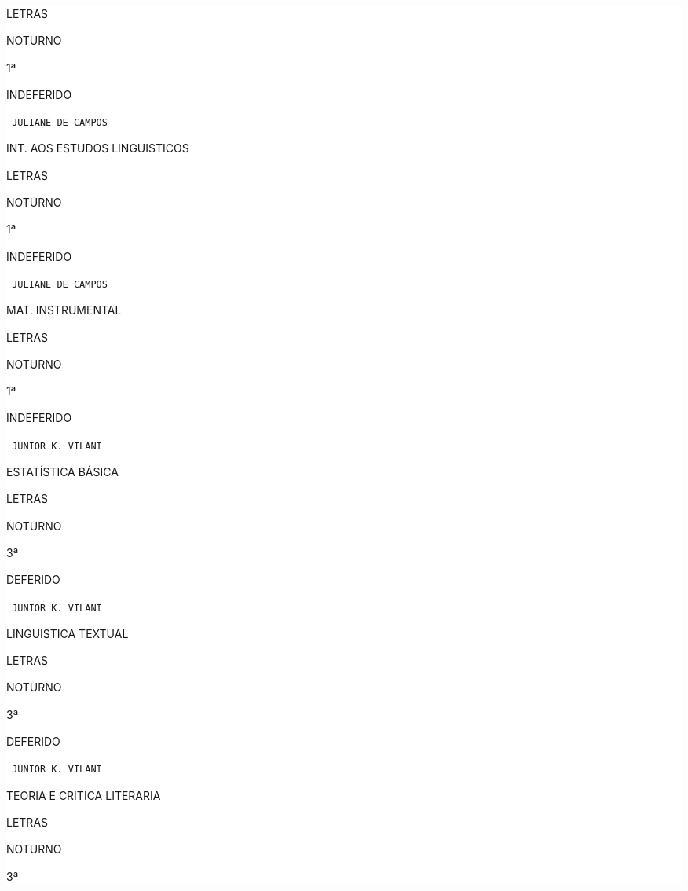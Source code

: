    LETRAS

   NOTURNO

   1ª

   INDEFERIDO

     JULIANE DE CAMPOS

   INT. AOS ESTUDOS LINGUISTICOS

   LETRAS

   NOTURNO

   1ª

   INDEFERIDO

     JULIANE DE CAMPOS

   MAT. INSTRUMENTAL

   LETRAS

   NOTURNO

   1ª

   INDEFERIDO

     JUNIOR K. VILANI

   ESTATÍSTICA BÁSICA

   LETRAS

   NOTURNO

   3ª

   DEFERIDO

     JUNIOR K. VILANI

   LINGUISTICA TEXTUAL

   LETRAS

   NOTURNO

   3ª

   DEFERIDO

     JUNIOR K. VILANI

   TEORIA E CRITICA LITERARIA

   LETRAS

   NOTURNO

   3ª
